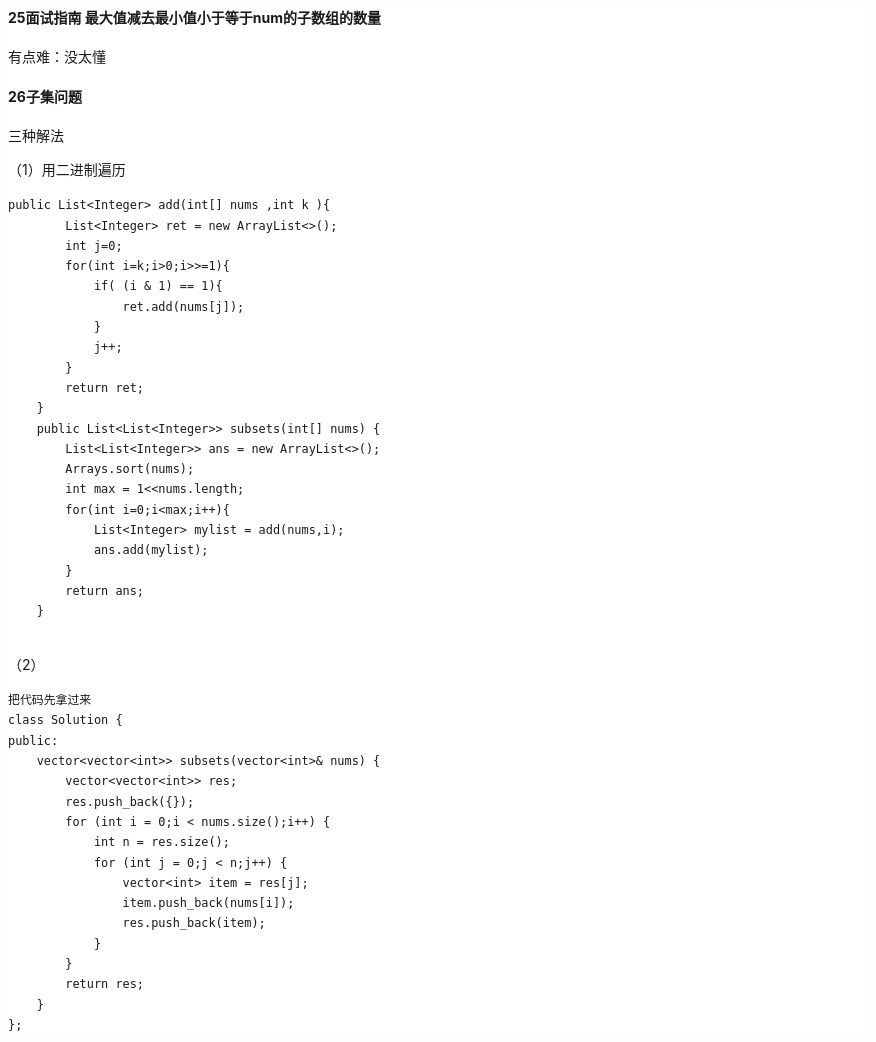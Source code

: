 #### 25面试指南 最大值减去最小值小于等于num的子数组的数量

有点难：没太懂



#### 26子集问题

三种解法

（1）用二进制遍历

```
public List<Integer> add(int[] nums ,int k ){
        List<Integer> ret = new ArrayList<>();
        int j=0;
        for(int i=k;i>0;i>>=1){
            if( (i & 1) == 1){
                ret.add(nums[j]);
            }
            j++;
        }
        return ret;
    }
    public List<List<Integer>> subsets(int[] nums) {
        List<List<Integer>> ans = new ArrayList<>();
        Arrays.sort(nums);
        int max = 1<<nums.length;
        for(int i=0;i<max;i++){
            List<Integer> mylist = add(nums,i);
            ans.add(mylist);
        }
        return ans;
    }


```





（2）

```
把代码先拿过来
class Solution {
public:
    vector<vector<int>> subsets(vector<int>& nums) {
        vector<vector<int>> res;
        res.push_back({});
        for (int i = 0;i < nums.size();i++) {
            int n = res.size();
            for (int j = 0;j < n;j++) {
                vector<int> item = res[j];
                item.push_back(nums[i]);
                res.push_back(item);
            }
        }
        return res;
    }
};
```

